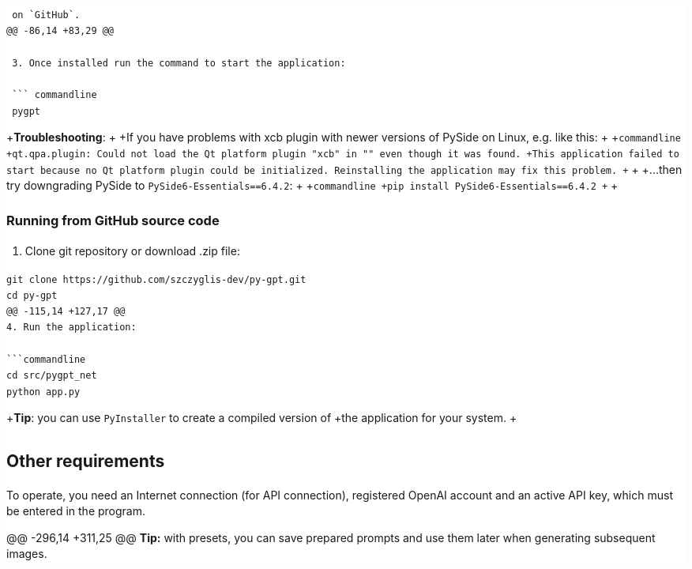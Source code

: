 ```
 on `GitHub`.
@@ -86,14 +83,29 @@
 
 3. Once installed run the command to start the application:
 
 ``` commandline
 pygpt
 ```
 
+**Troubleshooting**: 
+
+If you have problems with xcb plugin with newer versions of PySide on Linux, e.g. like this:
+
+```commandline
+qt.qpa.plugin: Could not load the Qt platform plugin "xcb" in "" even though it was found.
+This application failed to start because no Qt platform plugin could be initialized. Reinstalling the application may fix this problem.
+```
+
+...then try downgrading PySide to `PySide6-Essentials==6.4.2`:
+
+```commandline
+pip install PySide6-Essentials==6.4.2
+```
+
 ### Running from GitHub source code
 
 1. Clone git repository or download .zip file:
 
 ```commandline
 git clone https://github.com/szczyglis-dev/py-gpt.git
 cd py-gpt
@@ -115,14 +127,17 @@
 4. Run the application:
 
 ```commandline
 cd src/pygpt_net
 python app.py
 ```
 
+**Tip**: you can use `PyInstaller` to create a compiled version of
+the application for your system.
+
 ## Other requirements
 
 To operate, you need an Internet connection (for API connection),
 registered OpenAI account and an active API key, which must be entered
 in the program.
 
 
@@ -296,14 +311,25 @@
 **Tip:** with presets, you can save prepared prompts and use them later
 when generating subsequent images.
 